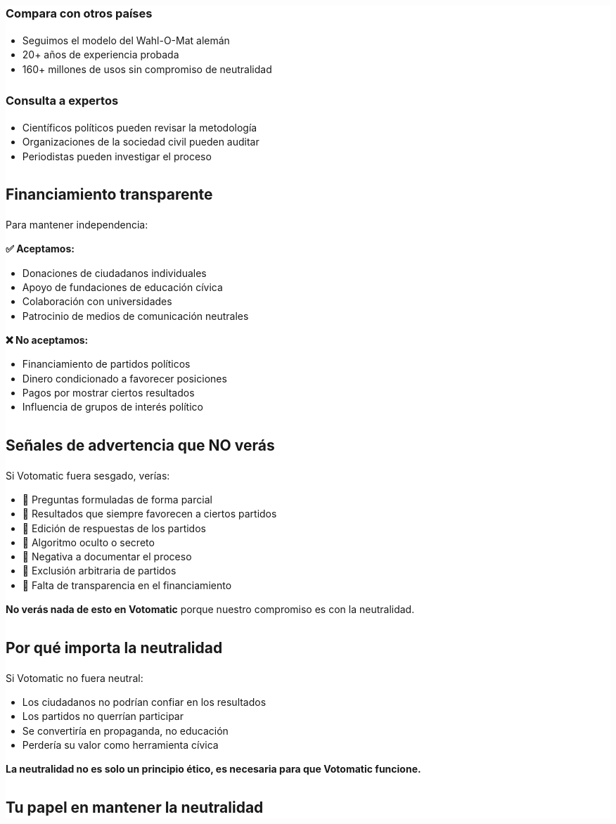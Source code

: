 ### Compara con otros países
- Seguimos el modelo del Wahl-O-Mat alemán
- 20+ años de experiencia probada
- 160+ millones de usos sin compromiso de neutralidad

### Consulta a expertos
- Científicos políticos pueden revisar la metodología
- Organizaciones de la sociedad civil pueden auditar
- Periodistas pueden investigar el proceso

## Financiamiento transparente

Para mantener independencia:

**✅ Aceptamos:**
- Donaciones de ciudadanos individuales
- Apoyo de fundaciones de educación cívica
- Colaboración con universidades
- Patrocinio de medios de comunicación neutrales

**❌ No aceptamos:**
- Financiamiento de partidos políticos
- Dinero condicionado a favorecer posiciones
- Pagos por mostrar ciertos resultados
- Influencia de grupos de interés político

## Señales de advertencia que NO verás

Si Votomatic fuera sesgado, verías:

- 🚩 Preguntas formuladas de forma parcial
- 🚩 Resultados que siempre favorecen a ciertos partidos
- 🚩 Edición de respuestas de los partidos
- 🚩 Algoritmo oculto o secreto
- 🚩 Negativa a documentar el proceso
- 🚩 Exclusión arbitraria de partidos
- 🚩 Falta de transparencia en el financiamiento

**No verás nada de esto en Votomatic** porque nuestro compromiso es con la neutralidad.

## Por qué importa la neutralidad

Si Votomatic no fuera neutral:

- Los ciudadanos no podrían confiar en los resultados
- Los partidos no querrían participar
- Se convertiría en propaganda, no educación
- Perdería su valor como herramienta cívica

**La neutralidad no es solo un principio ético, es necesaria para que Votomatic funcione.**

## Tu papel en mantener la neutralidad
